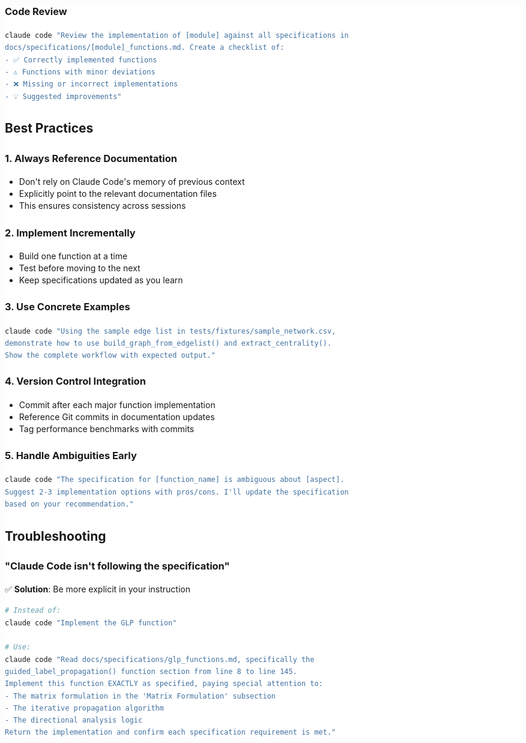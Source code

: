 ### Code Review
```bash
claude code "Review the implementation of [module] against all specifications in 
docs/specifications/[module]_functions.md. Create a checklist of:
- ✅ Correctly implemented functions
- ⚠️ Functions with minor deviations
- ❌ Missing or incorrect implementations
- 💡 Suggested improvements"
```

## Best Practices

### 1. Always Reference Documentation
- Don't rely on Claude Code's memory of previous context
- Explicitly point to the relevant documentation files
- This ensures consistency across sessions

### 2. Implement Incrementally
- Build one function at a time
- Test before moving to the next
- Keep specifications updated as you learn

### 3. Use Concrete Examples
```bash
claude code "Using the sample edge list in tests/fixtures/sample_network.csv,
demonstrate how to use build_graph_from_edgelist() and extract_centrality().
Show the complete workflow with expected output."
```

### 4. Version Control Integration
- Commit after each major function implementation
- Reference Git commits in documentation updates
- Tag performance benchmarks with commits

### 5. Handle Ambiguities Early
```bash
claude code "The specification for [function_name] is ambiguous about [aspect].
Suggest 2-3 implementation options with pros/cons. I'll update the specification
based on your recommendation."
```

## Troubleshooting

### "Claude Code isn't following the specification"
✅ **Solution**: Be more explicit in your instruction
```bash
# Instead of:
claude code "Implement the GLP function"

# Use:
claude code "Read docs/specifications/glp_functions.md, specifically the 
guided_label_propagation() function section from line 8 to line 145. 
Implement this function EXACTLY as specified, paying special attention to:
- The matrix formulation in the 'Matrix Formulation' subsection
- The iterative propagation algorithm
- The directional analysis logic
Return the implementation and confirm each specification requirement is met."
```
